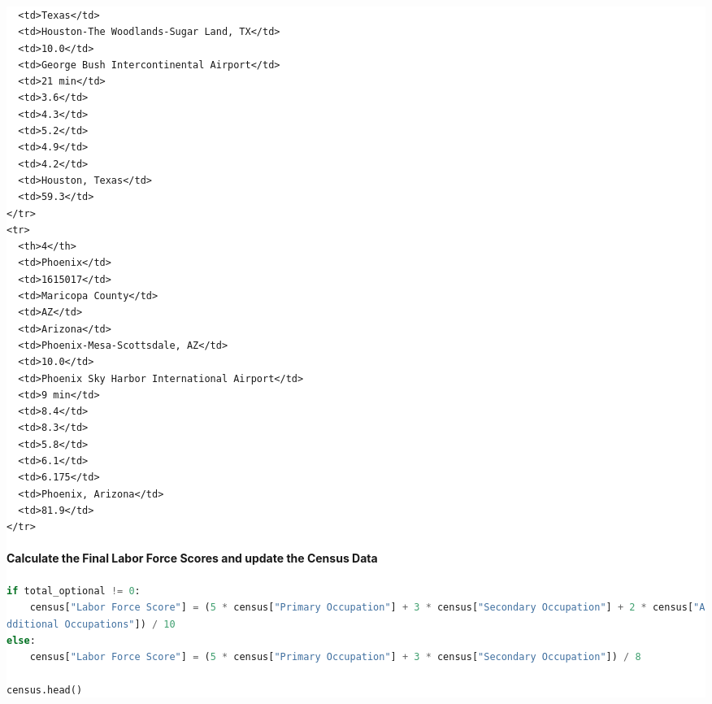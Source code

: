       <td>Texas</td>
      <td>Houston-The Woodlands-Sugar Land, TX</td>
      <td>10.0</td>
      <td>George Bush Intercontinental Airport</td>
      <td>21 min</td>
      <td>3.6</td>
      <td>4.3</td>
      <td>5.2</td>
      <td>4.9</td>
      <td>4.2</td>
      <td>Houston, Texas</td>
      <td>59.3</td>
    </tr>
    <tr>
      <th>4</th>
      <td>Phoenix</td>
      <td>1615017</td>
      <td>Maricopa County</td>
      <td>AZ</td>
      <td>Arizona</td>
      <td>Phoenix-Mesa-Scottsdale, AZ</td>
      <td>10.0</td>
      <td>Phoenix Sky Harbor International Airport</td>
      <td>9 min</td>
      <td>8.4</td>
      <td>8.3</td>
      <td>5.8</td>
      <td>6.1</td>
      <td>6.175</td>
      <td>Phoenix, Arizona</td>
      <td>81.9</td>
    </tr>
  </tbody>
</table>
</div>



#### Calculate the Final Labor Force Scores and update the Census Data


```python
if total_optional != 0:
    census["Labor Force Score"] = (5 * census["Primary Occupation"] + 3 * census["Secondary Occupation"] + 2 * census["Additional Occupations"]) / 10
else:
    census["Labor Force Score"] = (5 * census["Primary Occupation"] + 3 * census["Secondary Occupation"]) / 8

census.head()
```

